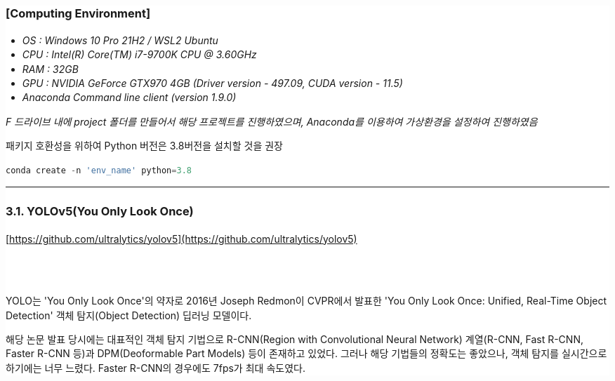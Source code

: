 

### [Computing Environment]

* *OS : Windows 10 Pro 21H2 / WSL2 Ubuntu*
* *CPU : Intel(R) Core(TM) i7-9700K CPU @ 3.60GHz*
* *RAM : 32GB*
* *GPU : NVIDIA GeForce GTX970 4GB (Driver version - 497.09, CUDA version - 11.5)* 
* *Anaconda Command line client (version 1.9.0)*



*F 드라이브 내에 project 폴더를 만들어서 해당 프로젝트를 진행하였으며, Anaconda를 이용하여 가상환경을 설정하여 진행하였음*



패키지 호환성을 위하여 Python 버전은 3.8버전을 설치할 것을 권장

```powershell
conda create -n 'env_name' python=3.8
```




---
### 3.1. YOLOv5(You Only Look Once)

[https://github.com/ultralytics/yolov5](https://github.com/ultralytics/yolov5)

<br>

<center><iframe width="717" height="269" src="https://www.youtube.com/embed/NM6lrxy0bxs" title="YouTube video player" frameborder="0" allow="accelerometer; autoplay; clipboard-write; encrypted-media; gyroscope; picture-in-picture" allowfullscreen></iframe></center>

<br>

YOLO는 'You Only Look Once'의 약자로 2016년 Joseph Redmon이 CVPR에서 발표한 'You Only Look Once: Unified, Real-Time Object Detection' 객체 탐지(Object Detection) 딥러닝 모델이다. 

해당 논문 발표 당시에는 대표적인 객체 탐지 기법으로 R-CNN(Region with Convolutional Neural Network) 계열(R-CNN, Fast R-CNN, Faster R-CNN 등)과 DPM(Deoformable Part Models) 등이 존재하고 있었다. 그러나 해당 기법들의 정확도는 좋았으나, 객체 탐지를 실시간으로 하기에는 너무 느렸다. Faster R-CNN의 경우에도 7fps가 최대 속도였다. 


